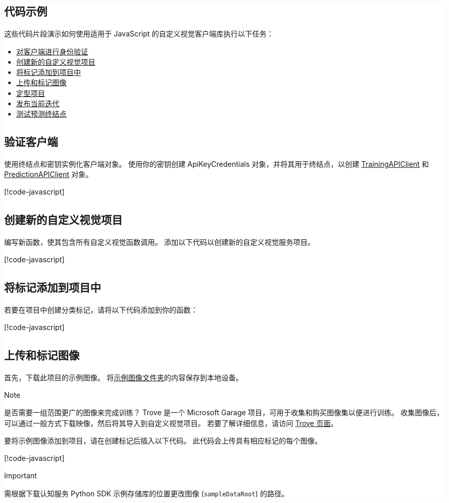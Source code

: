 ## <a name="code-examples"></a>代码示例

这些代码片段演示如何使用适用于 JavaScript 的自定义视觉客户端库执行以下任务：

* [对客户端进行身份验证](#authenticate-the-client)
* [创建新的自定义视觉项目](#create-a-new-custom-vision-project)
* [将标记添加到项目中](#add-tags-to-the-project)
* [上传和标记图像](#upload-and-tag-images)
* [定型项目](#train-the-project)
* [发布当前迭代](#publish-the-current-iteration)
* [测试预测终结点](#test-the-prediction-endpoint)

## <a name="authenticate-the-client"></a>验证客户端

使用终结点和密钥实例化客户端对象。 使用你的密钥创建 ApiKeyCredentials 对象，并将其用于终结点，以创建 [TrainingAPIClient](/javascript/api/@azure/cognitiveservices-customvision-training/trainingapiclient) 和 [PredictionAPIClient](/javascript/api/@azure/cognitiveservices-customvision-prediction/predictionapiclient) 对象。

[!code-javascript[](~/cognitive-services-quickstart-code/javascript/CustomVision/ImageClassification/CustomVisionQuickstart.js?name=snippet_auth)]


## <a name="create-a-new-custom-vision-project"></a>创建新的自定义视觉项目

编写新函数，使其包含所有自定义视觉函数调用。 添加以下代码以创建新的自定义视觉服务项目。


[!code-javascript[](~/cognitive-services-quickstart-code/javascript/CustomVision/ImageClassification/CustomVisionQuickstart.js?name=snippet_create)]


## <a name="add-tags-to-the-project"></a>将标记添加到项目中

若要在项目中创建分类标记，请将以下代码添加到你的函数：

[!code-javascript[](~/cognitive-services-quickstart-code/javascript/CustomVision/ImageClassification/CustomVisionQuickstart.js?name=snippet_tags)]


## <a name="upload-and-tag-images"></a>上传和标记图像

首先，下载此项目的示例图像。 将[示例图像文件夹](https://github.com/Azure-Samples/cognitive-services-sample-data-files/tree/master/CustomVision/ImageClassification/Images)的内容保存到本地设备。

> [!NOTE]
> 是否需要一组范围更广的图像来完成训练？ Trove 是一个 Microsoft Garage 项目，可用于收集和购买图像集以便进行训练。 收集图像后，可以通过一般方式下载映像，然后将其导入到自定义视觉项目。 若要了解详细信息，请访问 [Trove 页面](https://www.microsoft.com/ai/trove?activetab=pivot1:primaryr3)。

要将示例图像添加到项目，请在创建标记后插入以下代码。 此代码会上传具有相应标记的每个图像。

[!code-javascript[](~/cognitive-services-quickstart-code/javascript/CustomVision/ImageClassification/CustomVisionQuickstart.js?name=snippet_upload)]

> [!IMPORTANT]
> 需根据下载认知服务 Python SDK 示例存储库的位置更改图像 (`sampleDataRoot`) 的路径。
